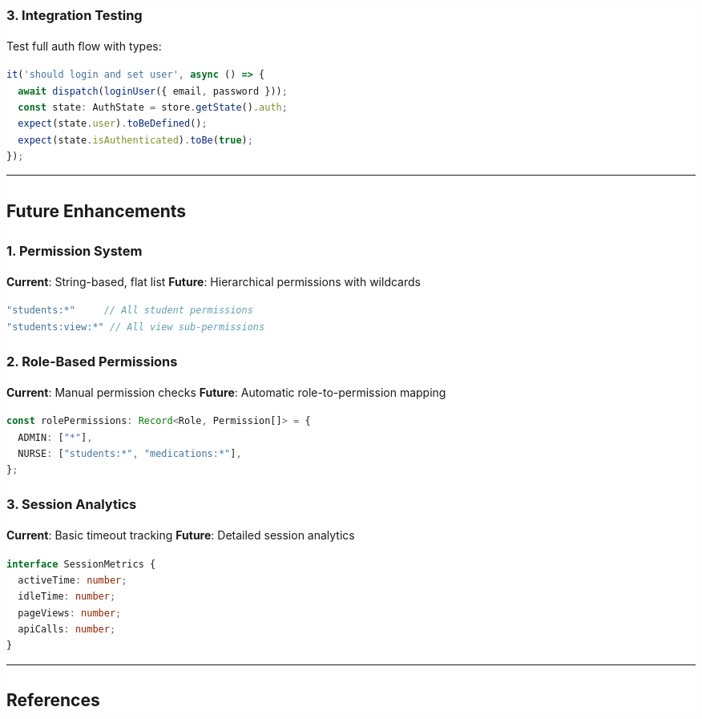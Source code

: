 ### 3. Integration Testing

Test full auth flow with types:
```typescript
it('should login and set user', async () => {
  await dispatch(loginUser({ email, password }));
  const state: AuthState = store.getState().auth;
  expect(state.user).toBeDefined();
  expect(state.isAuthenticated).toBe(true);
});
```

---

## Future Enhancements

### 1. Permission System

**Current**: String-based, flat list
**Future**: Hierarchical permissions with wildcards
```typescript
"students:*"     // All student permissions
"students:view:*" // All view sub-permissions
```

### 2. Role-Based Permissions

**Current**: Manual permission checks
**Future**: Automatic role-to-permission mapping
```typescript
const rolePermissions: Record<Role, Permission[]> = {
  ADMIN: ["*"],
  NURSE: ["students:*", "medications:*"],
};
```

### 3. Session Analytics

**Current**: Basic timeout tracking
**Future**: Detailed session analytics
```typescript
interface SessionMetrics {
  activeTime: number;
  idleTime: number;
  pageViews: number;
  apiCalls: number;
}
```

---

## References
